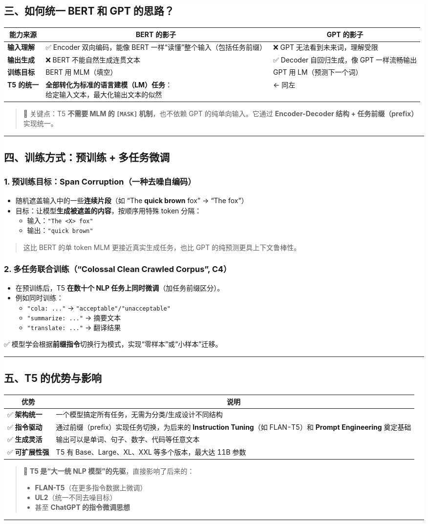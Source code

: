 ## 三、如何统一 BERT 和 GPT 的思路？

| 能力来源 | BERT 的影子 | GPT 的影子 |
|--------|------------|-----------|
| **输入理解** | ✅ Encoder 双向编码，能像 BERT 一样“读懂”整个输入（包括任务前缀） | ❌ GPT 无法看到未来词，理解受限 |
| **输出生成** | ❌ BERT 不能自然生成连贯文本 | ✅ Decoder 自回归生成，像 GPT 一样流畅输出 |
| **训练目标** | BERT 用 MLM（填空） | GPT 用 LM（预测下一个词） |
| **T5 的统一** | **全部转化为标准的语言建模（LM）任务**：<br>给定输入文本，最大化输出文本的似然 | ← 同左 |

> 🔑 关键点：T5 **不需要 MLM 的 `[MASK]` 机制**，也不依赖 GPT 的纯单向输入。它通过 **Encoder-Decoder 结构 + 任务前缀（prefix）** 实现统一。

---

## 四、训练方式：预训练 + 多任务微调

### 1. **预训练目标：Span Corruption（一种去噪自编码）**
- 随机遮盖输入中的一些**连续片段**（如 “The **quick brown** fox” → “The <X> fox”）
- 目标：让模型**生成被遮盖的内容**，按顺序用特殊 token 分隔：
  - 输入：`"The <X> fox"`
  - 输出：`"quick brown"`

> 这比 BERT 的单 token MLM 更接近真实生成任务，也比 GPT 的纯预测更具上下文鲁棒性。

### 2. **多任务联合训练（“Colossal Clean Crawled Corpus”, C4）**
- 在预训练后，T5 **在数十个 NLP 任务上同时微调**（加任务前缀区分）。
- 例如同时训练：
  - `"cola: ..."` → `"acceptable"/"unacceptable"`
  - `"summarize: ..."` → 摘要文本
  - `"translate: ..."` → 翻译结果

✅ 模型学会根据**前缀指令**切换行为模式，实现“零样本”或“小样本”迁移。

---

## 五、T5 的优势与影响

| 优势 | 说明 |
|------|------|
| ✅ **架构统一** | 一个模型搞定所有任务，无需为分类/生成设计不同结构 |
| ✅ **指令驱动** | 通过前缀（prefix）实现任务切换，为后来的 **Instruction Tuning**（如 FLAN-T5）和 **Prompt Engineering** 奠定基础 |
| ✅ **生成灵活** | 输出可以是单词、句子、数字、代码等任意文本 |
| ✅ **可扩展性强** | T5 有 Base、Large、XL、XXL 等多个版本，最大达 11B 参数 |

> 🌟 **T5 是“大一统 NLP 模型”的先驱**，直接影响了后来的：
> - **FLAN-T5**（在更多指令数据上微调）
> - **UL2**（统一不同去噪目标）
> - 甚至 **ChatGPT 的指令微调思想**

---